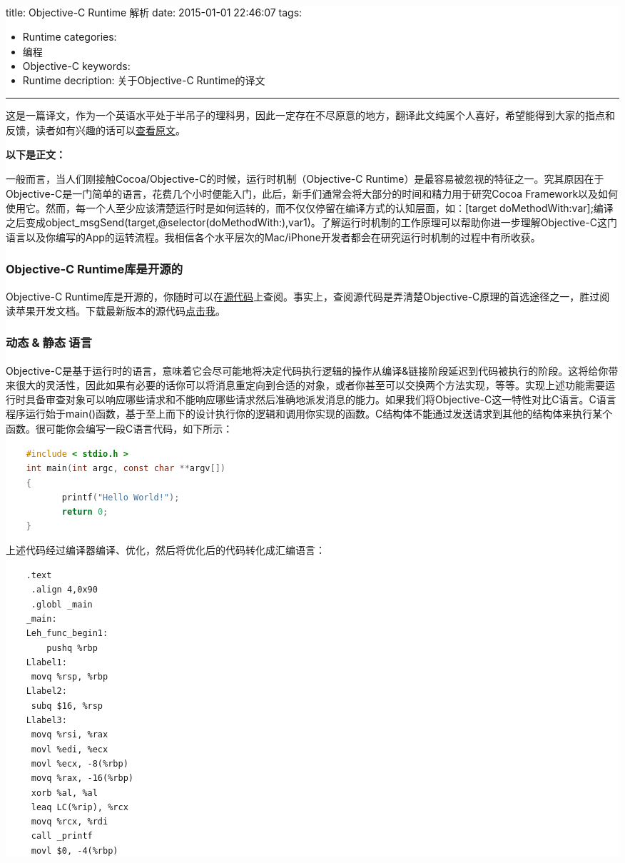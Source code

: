 title: Objective-C Runtime 解析
date: 2015-01-01 22:46:07
tags: 
- Runtime
categories: 
- 编程
- Objective-C
keywords: 
- Runtime
decription: 关于Objective-C Runtime的译文

---

这是一篇译文，作为一个英语水平处于半吊子的理科男，因此一定存在不尽原意的地方，翻译此文纯属个人喜好，希望能得到大家的指点和反馈，读者如有兴趣的话可以[查看原文](http://cocoasamurai.blogspot.jp/2010/01/understanding-objective-c-runtime.html)。



**以下是正文：**

一般而言，当人们刚接触Cocoa/Objective-C的时候，运行时机制（Objective-C Runtime）是最容易被忽视的特征之一。究其原因在于Objective-C是一门简单的语言，花费几个小时便能入门，此后，新手们通常会将大部分的时间和精力用于研究Cocoa Framework以及如何使用它。然而，每一个人至少应该清楚运行时是如何运转的，而不仅仅停留在编译方式的认知层面，如：[target doMethodWith:var];编译之后变成object_msgSend(target,@selector(doMethodWith:),var1)。了解运行时机制的工作原理可以帮助你进一步理解Objective-C这门语言以及你编写的App的运转流程。我相信各个水平层次的Mac/iPhone开发者都会在研究运行时机制的过程中有所收获。

### Objective-C Runtime库是开源的

Objective-C Runtime库是开源的，你随时可以在[源代码](http://opensource.apple.com)上查阅。事实上，查阅源代码是弄清楚Objective-C原理的首选途径之一，胜过阅读苹果开发文档。下载最新版本的源代码[点击我](http://opensource.apple.com/source/objc4/objc4-680/)。

### 动态 & 静态 语言

Objective-C是基于运行时的语言，意味着它会尽可能地将决定代码执行逻辑的操作从编译&链接阶段延迟到代码被执行的阶段。这将给你带来很大的灵活性，因此如果有必要的话你可以将消息重定向到合适的对象，或者你甚至可以交换两个方法实现，等等。实现上述功能需要运行时具备审查对象可以响应哪些请求和不能响应哪些请求然后准确地派发消息的能力。如果我们将Objective-C这一特性对比C语言。C语言程序运行始于main()函数，基于至上而下的设计执行你的逻辑和调用你实现的函数。C结构体不能通过发送请求到其他的结构体来执行某个函数。很可能你会编写一段C语言代码，如下所示：

``` c
	#include < stdio.h >
	int main(int argc, const char **argv[])
	{
	       printf("Hello World!");
	       return 0;
	}
```
	
上述代码经过编译器编译、优化，然后将优化后的代码转化成汇编语言：

``` arm
	.text
	 .align 4,0x90
	 .globl _main
	_main:
	Leh_func_begin1:
		pushq %rbp
	Llabel1:
	 movq %rsp, %rbp
	Llabel2:
	 subq $16, %rsp
	Llabel3:
	 movq %rsi, %rax
	 movl %edi, %ecx
	 movl %ecx, -8(%rbp)
	 movq %rax, -16(%rbp)
	 xorb %al, %al
	 leaq LC(%rip), %rcx
	 movq %rcx, %rdi
	 call _printf
	 movl $0, -4(%rbp)
```